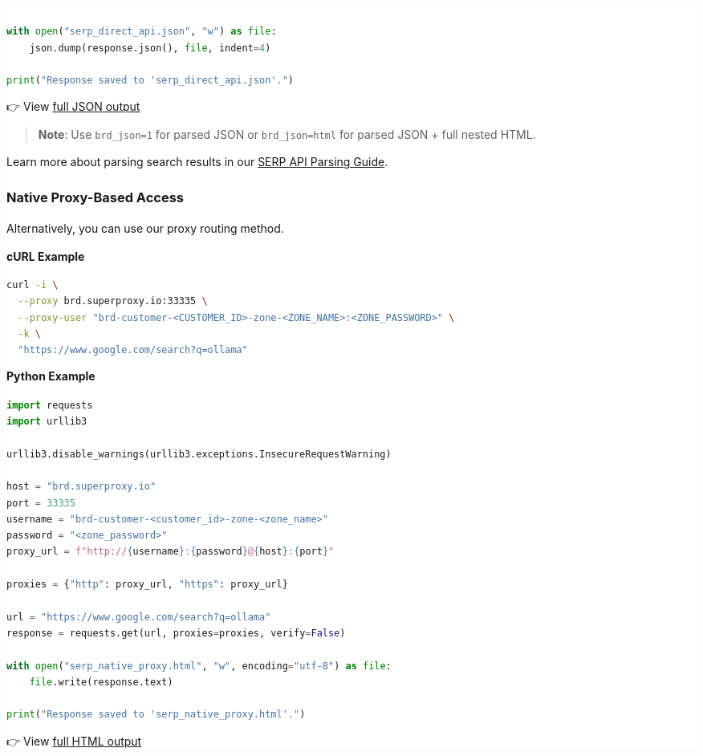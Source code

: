 ```python

with open("serp_direct_api.json", "w") as file:
    json.dump(response.json(), file, indent=4)

print("Response saved to 'serp_direct_api.json'.")
```

👉 View [full JSON output](https://github.com/luminati-io/Google-Search-API/blob/main/google_search_api_outputs/serp_direct_api.json)

> **Note**: Use `brd_json=1` for parsed JSON or `brd_json=html` for parsed JSON + full nested HTML.

Learn more about parsing search results in our [SERP API Parsing Guide](https://docs.brightdata.com/scraping-automation/serp-api/parsing-search-results).

### Native Proxy-Based Access
Alternatively, you can use our proxy routing method.

**cURL Example**
```bash
curl -i \
  --proxy brd.superproxy.io:33335 \
  --proxy-user "brd-customer-<CUSTOMER_ID>-zone-<ZONE_NAME>:<ZONE_PASSWORD>" \
  -k \
  "https://www.google.com/search?q=ollama"
```

**Python Example**
```python
import requests
import urllib3

urllib3.disable_warnings(urllib3.exceptions.InsecureRequestWarning)

host = "brd.superproxy.io"
port = 33335
username = "brd-customer-<customer_id>-zone-<zone_name>"
password = "<zone_password>"
proxy_url = f"http://{username}:{password}@{host}:{port}"

proxies = {"http": proxy_url, "https": proxy_url}

url = "https://www.google.com/search?q=ollama"
response = requests.get(url, proxies=proxies, verify=False)

with open("serp_native_proxy.html", "w", encoding="utf-8") as file:
    file.write(response.text)

print("Response saved to 'serp_native_proxy.html'.")
```

👉 View [full HTML output](https://github.com/luminati-io/Google-Search-API/blob/main/google_search_api_outputs/serp_native_proxy.html)
